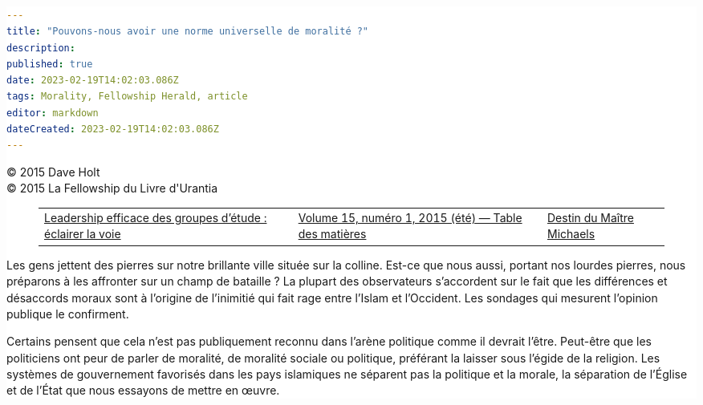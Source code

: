 ```yaml
---
title: "Pouvons-nous avoir une norme universelle de moralité ?"
description: 
published: true
date: 2023-02-19T14:02:03.086Z
tags: Morality, Fellowship Herald, article
editor: markdown
dateCreated: 2023-02-19T14:02:03.086Z
---
```


<p class="v-card v-sheet theme--light grey lighten-3 px-2">© 2015 Dave Holt<br>© 2015 La Fellowship du Livre d'Urantia</p>
<figure class="table chapter-navigator">
  <table>
    <tbody>
      <tr>
        <td>
        <a href="/fr/article/David_Kulieke/Effective_Study_Group_Leadership">
          <span class="mdi mdi-arrow-left-drop-circle"></span><span class="pl-2">Leadership efficace des groupes d’étude : éclairer la voie</span>
        </a>
        </td>
        <td>
        <a href="/fr/index/articles_herald#volume-15-numéro-1-2015-été">
          <span class="mdi mdi-book-open-variant"></span><span class="pl-2">Volume 15, numéro 1, 2015 (été) — Table des matières</span>
        </a>
        </td>
        <td>
        <a href="/fr/article/William_S_Sadler_Jr/Destiny_of_the_Master_Michaels">
          <span class="pr-2">Destin du Maître Michaels</span><span class="mdi mdi-arrow-right-drop-circle"></span>
        </a>
        </td>
      </tr>
    </tbody>
  </table>
</figure>



Les gens jettent des pierres sur notre brillante ville située sur la colline. Est-ce que nous aussi, portant nos lourdes pierres, nous préparons à les affronter sur un champ de bataille ? La plupart des observateurs s’accordent sur le fait que les différences et désaccords moraux sont à l’origine de l’inimitié qui fait rage entre l’Islam et l’Occident. Les sondages qui mesurent l’opinion publique le confirment. 

Certains pensent que cela n’est pas publiquement reconnu dans l’arène politique comme il devrait l’être. Peut-être que les politiciens ont peur de parler de moralité, de moralité sociale ou politique, préférant la laisser sous l’égide de la religion. Les systèmes de gouvernement favorisés dans les pays islamiques ne séparent pas la politique et la morale, la séparation de l’Église et de l’État que nous essayons de mettre en œuvre. 
